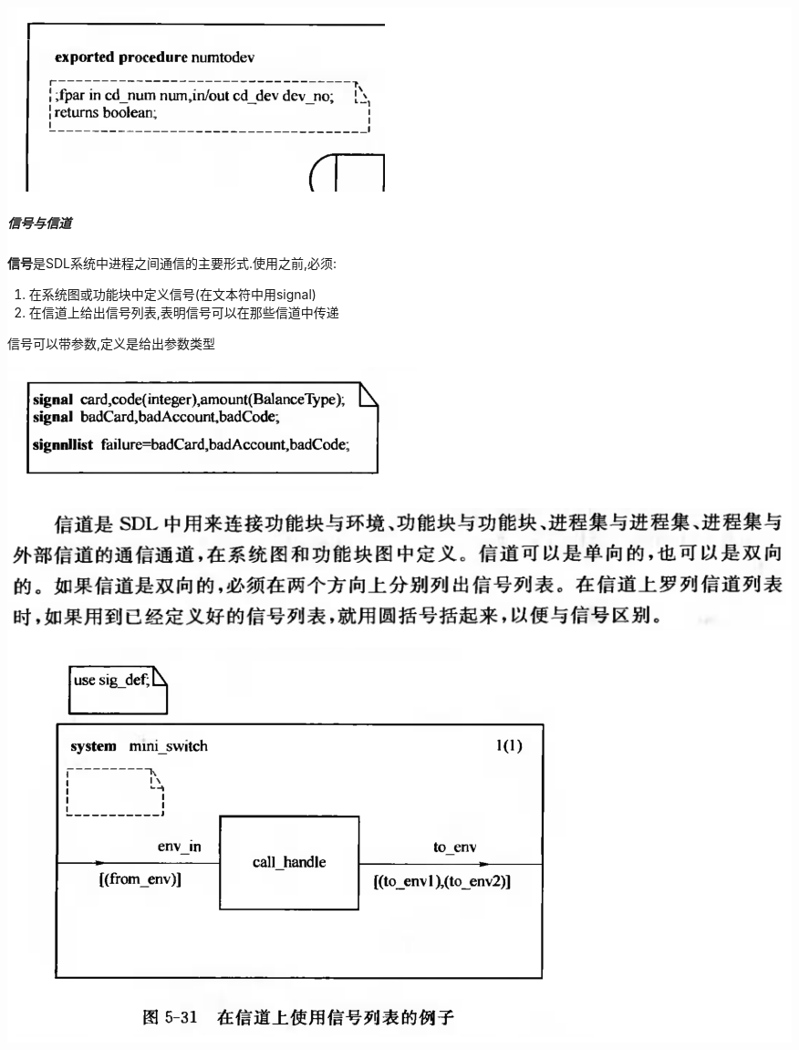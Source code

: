 ![1546180738488](assets/1546180738488.png)

##### 信号与信道

**信号**是SDL系统中进程之间通信的主要形式.使用之前,必须:

1. 在系统图或功能块中定义信号(在文本符中用signal)
2. 在信道上给出信号列表,表明信号可以在那些信道中传递

信号可以带参数,定义是给出参数类型

![1546180933024](assets/1546180933024.png)

![1546180970247](assets/1546180970247.png)

![1546181006215](assets/1546181006215.png)
